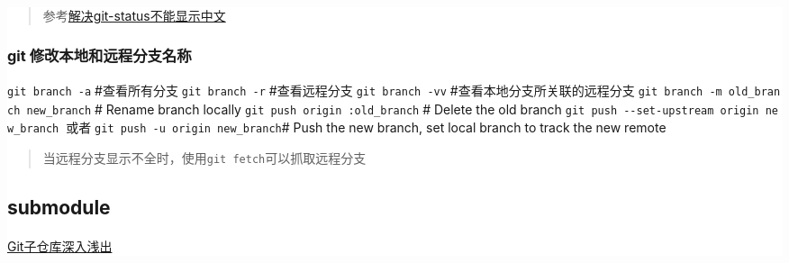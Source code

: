 
> 参考[解决git-status不能显示中文](https://blog.csdn.net/u012145252/article/details/81775362#解决git-status不能显示中文)

### git 修改本地和远程分支名称

`git branch -a` #查看所有分支
`git branch -r` #查看远程分支
`git branch -vv` #查看本地分支所关联的远程分支
`git branch -m old_branch new_branch` # Rename branch locally
`git push origin :old_branch` # Delete the old branch
`git push --set-upstream origin new_branch` 
或者
`git push -u origin new_branch`# Push the new branch, set local branch to track the new remote

> 当远程分支显示不全时，使用`git fetch`可以抓取远程分支

## submodule

[Git子仓库深入浅出](https://zhuanlan.zhihu.com/p/100214931)